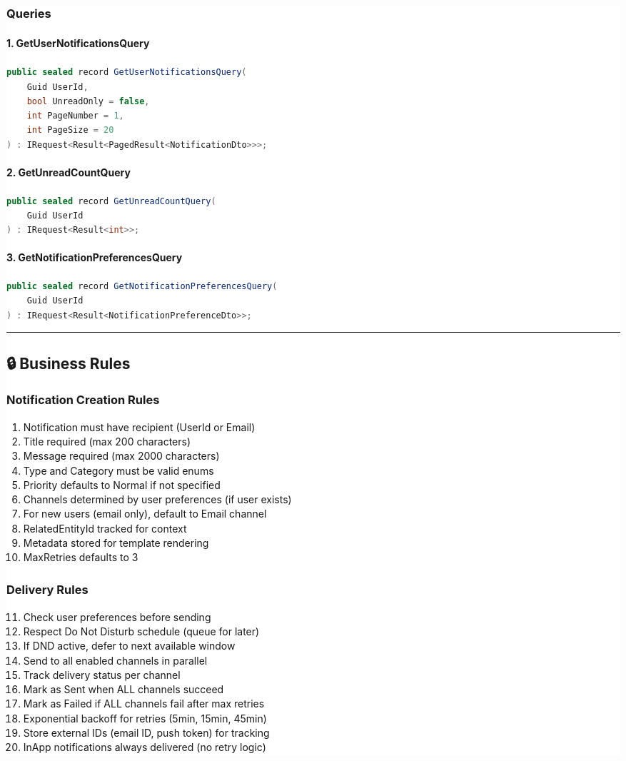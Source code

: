 ### Queries

#### 1. GetUserNotificationsQuery
```csharp
public sealed record GetUserNotificationsQuery(
    Guid UserId,
    bool UnreadOnly = false,
    int PageNumber = 1,
    int PageSize = 20
) : IRequest<Result<PagedResult<NotificationDto>>>;
```

#### 2. GetUnreadCountQuery
```csharp
public sealed record GetUnreadCountQuery(
    Guid UserId
) : IRequest<Result<int>>;
```

#### 3. GetNotificationPreferencesQuery
```csharp
public sealed record GetNotificationPreferencesQuery(
    Guid UserId
) : IRequest<Result<NotificationPreferenceDto>>;
```

---

## 🔒 Business Rules

### Notification Creation Rules
1. Notification must have recipient (UserId or Email)
2. Title required (max 200 characters)
3. Message required (max 2000 characters)
4. Type and Category must be valid enums
5. Priority defaults to Normal if not specified
6. Channels determined by user preferences (if user exists)
7. For new users (email only), default to Email channel
8. RelatedEntityId tracked for context
9. Metadata stored for template rendering
10. MaxRetries defaults to 3

### Delivery Rules
11. Check user preferences before sending
12. Respect Do Not Disturb schedule (queue for later)
13. If DND active, defer to next available window
14. Send to all enabled channels in parallel
15. Track delivery status per channel
16. Mark as Sent when ALL channels succeed
17. Mark as Failed if ALL channels fail after max retries
18. Exponential backoff for retries (5min, 15min, 45min)
19. Store external IDs (email ID, push token) for tracking
20. InApp notifications always delivered (no retry logic)
